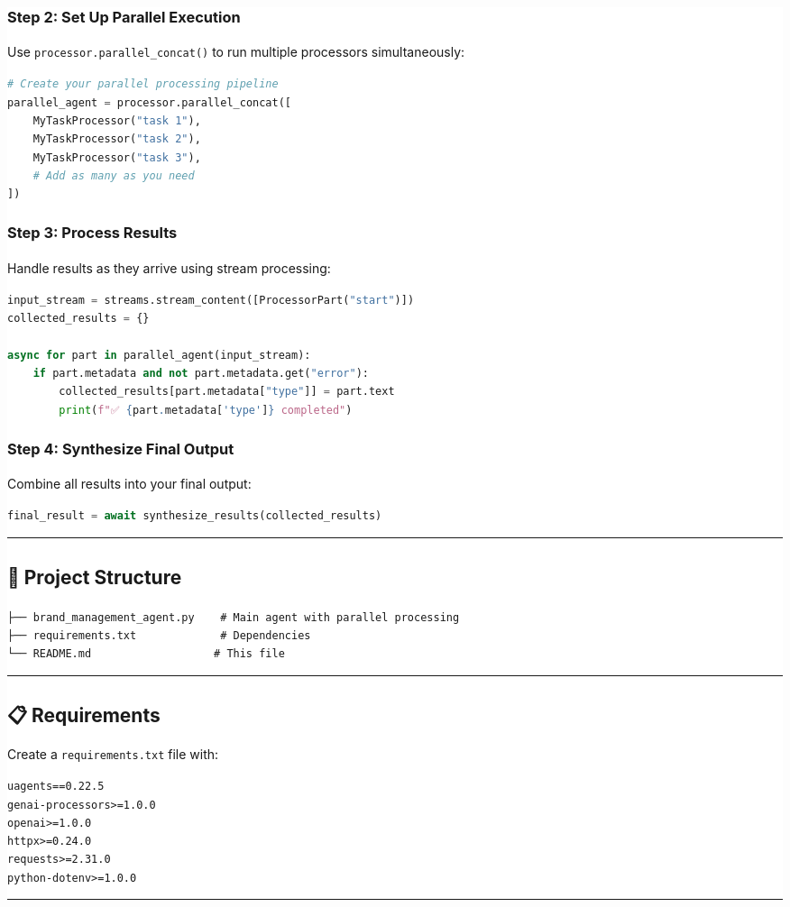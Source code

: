 ### **Step 2: Set Up Parallel Execution**

Use `processor.parallel_concat()` to run multiple processors simultaneously:

```python
# Create your parallel processing pipeline
parallel_agent = processor.parallel_concat([
    MyTaskProcessor("task 1"),
    MyTaskProcessor("task 2"),
    MyTaskProcessor("task 3"),
    # Add as many as you need
])
```

### **Step 3: Process Results**

Handle results as they arrive using stream processing:

```python
input_stream = streams.stream_content([ProcessorPart("start")])
collected_results = {}

async for part in parallel_agent(input_stream):
    if part.metadata and not part.metadata.get("error"):
        collected_results[part.metadata["type"]] = part.text
        print(f"✅ {part.metadata['type']} completed")
```

### **Step 4: Synthesize Final Output**

Combine all results into your final output:

```python
final_result = await synthesize_results(collected_results)
```

---

## 📁 Project Structure

```
├── brand_management_agent.py    # Main agent with parallel processing
├── requirements.txt             # Dependencies
└── README.md                   # This file
```

---

## 📋 Requirements

Create a `requirements.txt` file with:

```txt
uagents==0.22.5
genai-processors>=1.0.0
openai>=1.0.0
httpx>=0.24.0
requests>=2.31.0
python-dotenv>=1.0.0
```

---